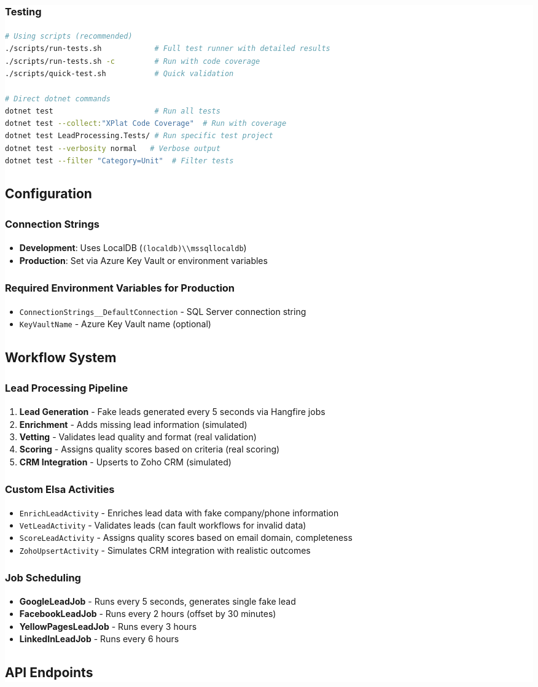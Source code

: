 ### Testing
```bash
# Using scripts (recommended)
./scripts/run-tests.sh            # Full test runner with detailed results
./scripts/run-tests.sh -c         # Run with code coverage
./scripts/quick-test.sh           # Quick validation

# Direct dotnet commands
dotnet test                       # Run all tests
dotnet test --collect:"XPlat Code Coverage"  # Run with coverage
dotnet test LeadProcessing.Tests/ # Run specific test project
dotnet test --verbosity normal   # Verbose output
dotnet test --filter "Category=Unit"  # Filter tests
```

## Configuration

### Connection Strings
- **Development**: Uses LocalDB (`(localdb)\\mssqllocaldb`)
- **Production**: Set via Azure Key Vault or environment variables

### Required Environment Variables for Production
- `ConnectionStrings__DefaultConnection` - SQL Server connection string
- `KeyVaultName` - Azure Key Vault name (optional)

## Workflow System

### Lead Processing Pipeline
1. **Lead Generation** - Fake leads generated every 5 seconds via Hangfire jobs
2. **Enrichment** - Adds missing lead information (simulated)
3. **Vetting** - Validates lead quality and format (real validation)
4. **Scoring** - Assigns quality scores based on criteria (real scoring)
5. **CRM Integration** - Upserts to Zoho CRM (simulated)

### Custom Elsa Activities
- `EnrichLeadActivity` - Enriches lead data with fake company/phone information
- `VetLeadActivity` - Validates leads (can fault workflows for invalid data)
- `ScoreLeadActivity` - Assigns quality scores based on email domain, completeness
- `ZohoUpsertActivity` - Simulates CRM integration with realistic outcomes

### Job Scheduling
- **GoogleLeadJob** - Runs every 5 seconds, generates single fake lead
- **FacebookLeadJob** - Runs every 2 hours (offset by 30 minutes)
- **YellowPagesLeadJob** - Runs every 3 hours
- **LinkedInLeadJob** - Runs every 6 hours

## API Endpoints
